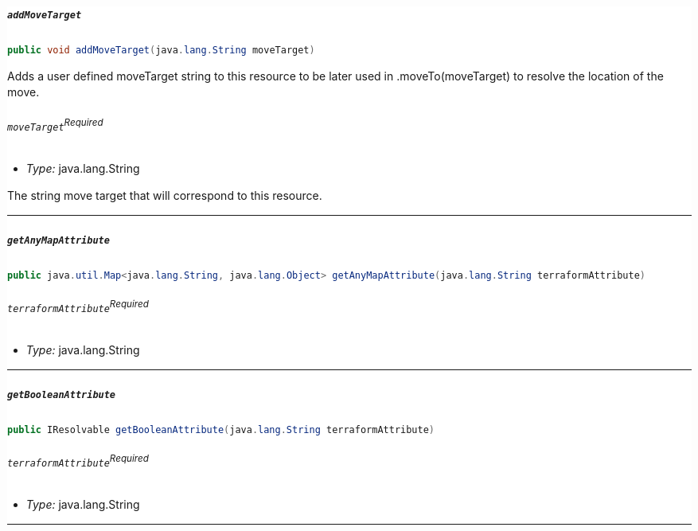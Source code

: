 ##### `addMoveTarget` <a name="addMoveTarget" id="rhizo-co-terraform-provider-oci.databaseAutonomousDatabaseBackup.DatabaseAutonomousDatabaseBackup.addMoveTarget"></a>

```java
public void addMoveTarget(java.lang.String moveTarget)
```

Adds a user defined moveTarget string to this resource to be later used in .moveTo(moveTarget) to resolve the location of the move.

###### `moveTarget`<sup>Required</sup> <a name="moveTarget" id="rhizo-co-terraform-provider-oci.databaseAutonomousDatabaseBackup.DatabaseAutonomousDatabaseBackup.addMoveTarget.parameter.moveTarget"></a>

- *Type:* java.lang.String

The string move target that will correspond to this resource.

---

##### `getAnyMapAttribute` <a name="getAnyMapAttribute" id="rhizo-co-terraform-provider-oci.databaseAutonomousDatabaseBackup.DatabaseAutonomousDatabaseBackup.getAnyMapAttribute"></a>

```java
public java.util.Map<java.lang.String, java.lang.Object> getAnyMapAttribute(java.lang.String terraformAttribute)
```

###### `terraformAttribute`<sup>Required</sup> <a name="terraformAttribute" id="rhizo-co-terraform-provider-oci.databaseAutonomousDatabaseBackup.DatabaseAutonomousDatabaseBackup.getAnyMapAttribute.parameter.terraformAttribute"></a>

- *Type:* java.lang.String

---

##### `getBooleanAttribute` <a name="getBooleanAttribute" id="rhizo-co-terraform-provider-oci.databaseAutonomousDatabaseBackup.DatabaseAutonomousDatabaseBackup.getBooleanAttribute"></a>

```java
public IResolvable getBooleanAttribute(java.lang.String terraformAttribute)
```

###### `terraformAttribute`<sup>Required</sup> <a name="terraformAttribute" id="rhizo-co-terraform-provider-oci.databaseAutonomousDatabaseBackup.DatabaseAutonomousDatabaseBackup.getBooleanAttribute.parameter.terraformAttribute"></a>

- *Type:* java.lang.String

---
